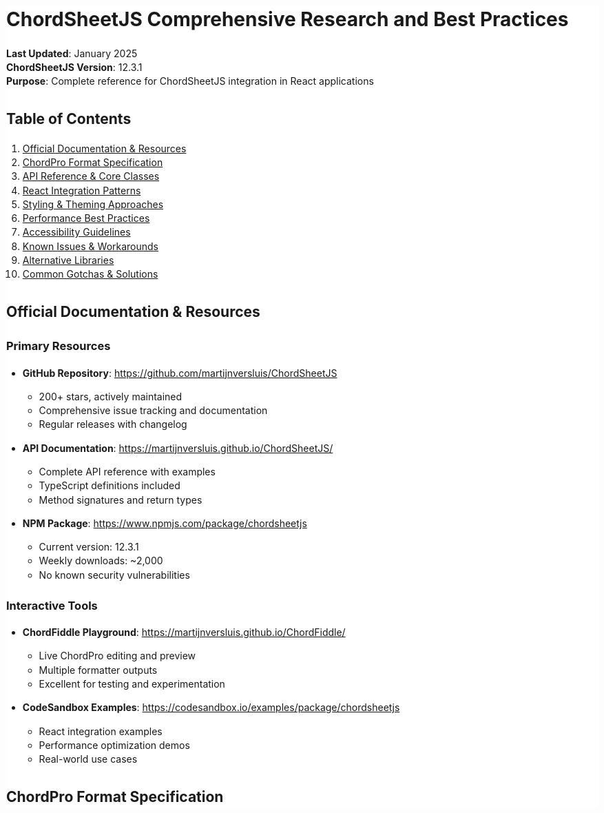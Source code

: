 # ChordSheetJS Comprehensive Research and Best Practices

**Last Updated**: January 2025  
**ChordSheetJS Version**: 12.3.1  
**Purpose**: Complete reference for ChordSheetJS integration in React applications

## Table of Contents

1. [Official Documentation & Resources](#official-documentation--resources)
2. [ChordPro Format Specification](#chordpro-format-specification)
3. [API Reference & Core Classes](#api-reference--core-classes)
4. [React Integration Patterns](#react-integration-patterns)
5. [Styling & Theming Approaches](#styling--theming-approaches)
6. [Performance Best Practices](#performance-best-practices)
7. [Accessibility Guidelines](#accessibility-guidelines)
8. [Known Issues & Workarounds](#known-issues--workarounds)
9. [Alternative Libraries](#alternative-libraries)
10. [Common Gotchas & Solutions](#common-gotchas--solutions)

## Official Documentation & Resources

### Primary Resources
- **GitHub Repository**: https://github.com/martijnversluis/ChordSheetJS
  - 200+ stars, actively maintained
  - Comprehensive issue tracking and documentation
  - Regular releases with changelog

- **API Documentation**: https://martijnversluis.github.io/ChordSheetJS/
  - Complete API reference with examples
  - TypeScript definitions included
  - Method signatures and return types

- **NPM Package**: https://www.npmjs.com/package/chordsheetjs
  - Current version: 12.3.1
  - Weekly downloads: ~2,000
  - No known security vulnerabilities

### Interactive Tools
- **ChordFiddle Playground**: https://martijnversluis.github.io/ChordFiddle/
  - Live ChordPro editing and preview
  - Multiple formatter outputs
  - Excellent for testing and experimentation

- **CodeSandbox Examples**: https://codesandbox.io/examples/package/chordsheetjs
  - React integration examples
  - Performance optimization demos
  - Real-world use cases

## ChordPro Format Specification
